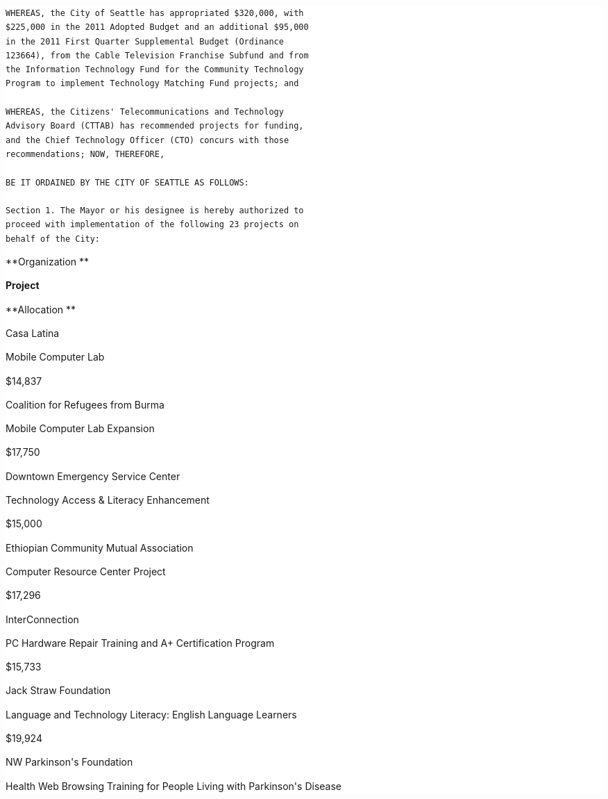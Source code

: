     WHEREAS, the City of Seattle has appropriated $320,000, with  
    $225,000 in the 2011 Adopted Budget and an additional $95,000  
    in the 2011 First Quarter Supplemental Budget (Ordinance  
    123664), from the Cable Television Franchise Subfund and from  
    the Information Technology Fund for the Community Technology  
    Program to implement Technology Matching Fund projects; and  
  
    WHEREAS, the Citizens' Telecommunications and Technology  
    Advisory Board (CTTAB) has recommended projects for funding,  
    and the Chief Technology Officer (CTO) concurs with those  
    recommendations; NOW, THEREFORE,  
  
    BE IT ORDAINED BY THE CITY OF SEATTLE AS FOLLOWS:  
  
    Section 1. The Mayor or his designee is hereby authorized to  
    proceed with implementation of the following 23 projects on  
    behalf of the City:  
  
**Organization **  
  
**Project**  
  
**Allocation **  
  
Casa Latina  
  
Mobile Computer Lab  
  
$14,837  
  
Coalition for Refugees from Burma  
  
Mobile Computer Lab Expansion  
  
$17,750  
  
Downtown Emergency Service Center  
  
Technology Access & Literacy Enhancement  
  
$15,000  
  
Ethiopian Community Mutual Association  
  
Computer Resource Center Project  
  
$17,296  
  
InterConnection  
  
PC Hardware Repair Training and A+ Certification Program  
  
$15,733  
  
Jack Straw Foundation  
  
Language and Technology Literacy: English Language Learners  
  
$19,924  
  
NW Parkinson's Foundation  
  
Health Web Browsing Training for People Living with Parkinson's Disease  
  